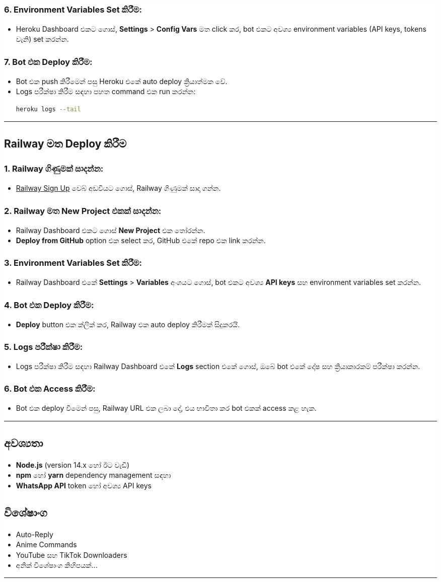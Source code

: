 ### 6. **Environment Variables Set කිරීම:**
   - Heroku Dashboard එකට ගොස්, **Settings** > **Config Vars** මත click කර, bot එකට අවශ්‍ය environment variables (API keys, tokens වැනි) set කරන්න.

### 7. **Bot එක Deploy කිරීම:**
   - Bot එක push කිරීමෙන් පසු Heroku එකේ auto deploy ක්‍රියාත්මක වේ.
   - Logs පරීක්ෂා කිරීම සඳහා පහත command එක run කරන්න:
     ```bash
     heroku logs --tail
     ```

---

## Railway මත Deploy කිරීම

### 1. **Railway ගිණුමක් සාදන්න:**
   - [Railway Sign Up](https://railway.app/) වෙබ් අඩවියට ගොස්, Railway ගිණුමක් සාදා ගන්න.

### 2. **Railway මත New Project එකක් සාදන්න:**
   - Railway Dashboard එකට ගොස් **New Project** එක තෝරන්න.
   - **Deploy from GitHub** option එක select කර, GitHub එකේ repo එක link කරන්න.

### 3. **Environment Variables Set කිරීම:**
   - Railway Dashboard එකේ **Settings** > **Variables** අංශයට ගොස්, bot එකට අවශ්‍ය **API keys** සහ environment variables set කරන්න.

### 4. **Bot එක Deploy කිරීම:**
   - **Deploy** button එක ක්ලික් කර, Railway එක auto deploy කිරීමක් සිදුකරයි.

### 5. **Logs පරීක්ෂා කිරීම:**
   - Logs පරීක්ෂා කිරීම සඳහා Railway Dashboard එකේ **Logs** section එකේ ගොස්, ඔබේ bot එකේ දෝෂ සහ ක්‍රියාකාරකම් පරීක්ෂා කරන්න.

### 6. **Bot එක Access කිරීම:**
   - Bot එක deploy වීමෙන් පසු, Railway URL එක ලබා දේ, එය භාවිතා කර bot එකක් access කළ හැක.

---

## අවශ්‍යතා

- **Node.js** (version 14.x හෝ ඊට වැඩි)
- **npm** හෝ **yarn** dependency management සඳහා
- **WhatsApp API** token හෝ අවශ්‍ය API keys

## විශේෂාංග

- Auto-Reply
- Anime Commands
- YouTube සහ TikTok Downloaders
- අනික් විශේෂාංග කිහිපයක්...

---